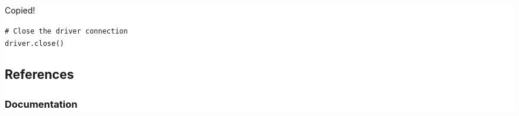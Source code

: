 </div>

</div>

</div>

</div>

<div>

<div>

<div>

<div>

<div>

<div>

<div>

Copied!

</div>

</div>

</div>

    # Close the driver connection
    driver.close()

</div>

</div>

</div>

</div>

</div>

</div>

</div>

</div>

</div>

<div>

## References

<div>

<div>

### Documentation
